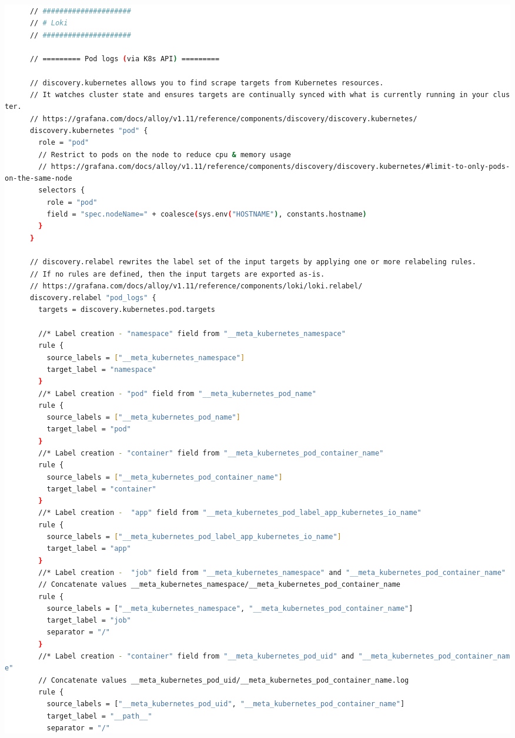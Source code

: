 ```bash
      // #####################
      // # Loki
      // #####################

      // ========= Pod logs (via K8s API) =========

      // discovery.kubernetes allows you to find scrape targets from Kubernetes resources.
      // It watches cluster state and ensures targets are continually synced with what is currently running in your cluster.
      // https://grafana.com/docs/alloy/v1.11/reference/components/discovery/discovery.kubernetes/
      discovery.kubernetes "pod" {
        role = "pod"
        // Restrict to pods on the node to reduce cpu & memory usage
        // https://grafana.com/docs/alloy/v1.11/reference/components/discovery/discovery.kubernetes/#limit-to-only-pods-on-the-same-node
        selectors {
          role = "pod"
          field = "spec.nodeName=" + coalesce(sys.env("HOSTNAME"), constants.hostname)
        }
      }

      // discovery.relabel rewrites the label set of the input targets by applying one or more relabeling rules.
      // If no rules are defined, then the input targets are exported as-is.
      // https://grafana.com/docs/alloy/v1.11/reference/components/loki/loki.relabel/
      discovery.relabel "pod_logs" {
        targets = discovery.kubernetes.pod.targets

        //* Label creation - "namespace" field from "__meta_kubernetes_namespace"
        rule {
          source_labels = ["__meta_kubernetes_namespace"]
          target_label = "namespace"
        }
        //* Label creation - "pod" field from "__meta_kubernetes_pod_name"
        rule {
          source_labels = ["__meta_kubernetes_pod_name"]
          target_label = "pod"
        }
        //* Label creation - "container" field from "__meta_kubernetes_pod_container_name"
        rule {
          source_labels = ["__meta_kubernetes_pod_container_name"]
          target_label = "container"
        }
        //* Label creation -  "app" field from "__meta_kubernetes_pod_label_app_kubernetes_io_name"
        rule {
          source_labels = ["__meta_kubernetes_pod_label_app_kubernetes_io_name"]
          target_label = "app"
        }
        //* Label creation -  "job" field from "__meta_kubernetes_namespace" and "__meta_kubernetes_pod_container_name"
        // Concatenate values __meta_kubernetes_namespace/__meta_kubernetes_pod_container_name
        rule {
          source_labels = ["__meta_kubernetes_namespace", "__meta_kubernetes_pod_container_name"]
          target_label = "job"
          separator = "/"
        }
        //* Label creation - "container" field from "__meta_kubernetes_pod_uid" and "__meta_kubernetes_pod_container_name"
        // Concatenate values __meta_kubernetes_pod_uid/__meta_kubernetes_pod_container_name.log
        rule {
          source_labels = ["__meta_kubernetes_pod_uid", "__meta_kubernetes_pod_container_name"]
          target_label = "__path__"
          separator = "/"
```